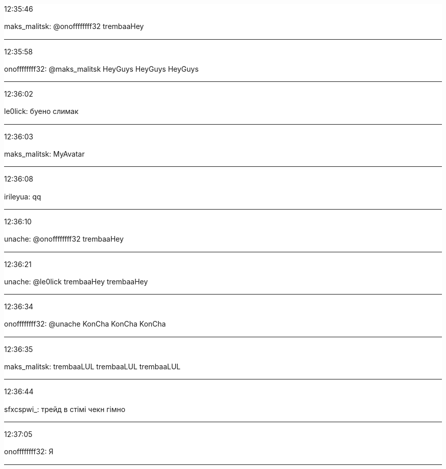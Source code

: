 12:35:46

maks_malitsk: @onoffffffff32 trembaaHey

---

12:35:58

onoffffffff32: @maks_malitsk HeyGuys HeyGuys HeyGuys

---

12:36:02

le0lick: буено слимак

---

12:36:03

maks_malitsk: MyAvatar

---

12:36:08

irileyua: qq

---

12:36:10

unache: @onoffffffff32 trembaaHey

---

12:36:21

unache: @le0lick trembaaHey trembaaHey

---

12:36:34

onoffffffff32: @unache KonCha KonCha KonCha

---

12:36:35

maks_malitsk: trembaaLUL trembaaLUL trembaaLUL

---

12:36:44

sfxcspwi_: трейд в стімі чекн гімно

---

12:37:05

onoffffffff32: Я

---